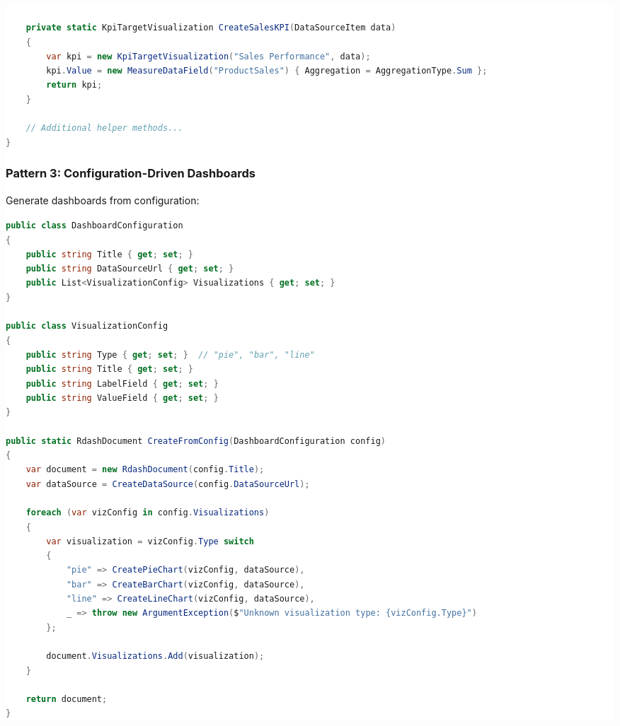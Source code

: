 ```csharp

    private static KpiTargetVisualization CreateSalesKPI(DataSourceItem data)
    {
        var kpi = new KpiTargetVisualization("Sales Performance", data);
        kpi.Value = new MeasureDataField("ProductSales") { Aggregation = AggregationType.Sum };
        return kpi;
    }
    
    // Additional helper methods...
}
```

### Pattern 3: Configuration-Driven Dashboards

Generate dashboards from configuration:

```csharp
public class DashboardConfiguration
{
    public string Title { get; set; }
    public string DataSourceUrl { get; set; }
    public List<VisualizationConfig> Visualizations { get; set; }
}

public class VisualizationConfig
{
    public string Type { get; set; }  // "pie", "bar", "line"
    public string Title { get; set; }
    public string LabelField { get; set; }
    public string ValueField { get; set; }
}

public static RdashDocument CreateFromConfig(DashboardConfiguration config)
{
    var document = new RdashDocument(config.Title);
    var dataSource = CreateDataSource(config.DataSourceUrl);
    
    foreach (var vizConfig in config.Visualizations)
    {
        var visualization = vizConfig.Type switch
        {
            "pie" => CreatePieChart(vizConfig, dataSource),
            "bar" => CreateBarChart(vizConfig, dataSource),
            "line" => CreateLineChart(vizConfig, dataSource),
            _ => throw new ArgumentException($"Unknown visualization type: {vizConfig.Type}")
        };
        
        document.Visualizations.Add(visualization);
    }
    
    return document;
}
```
